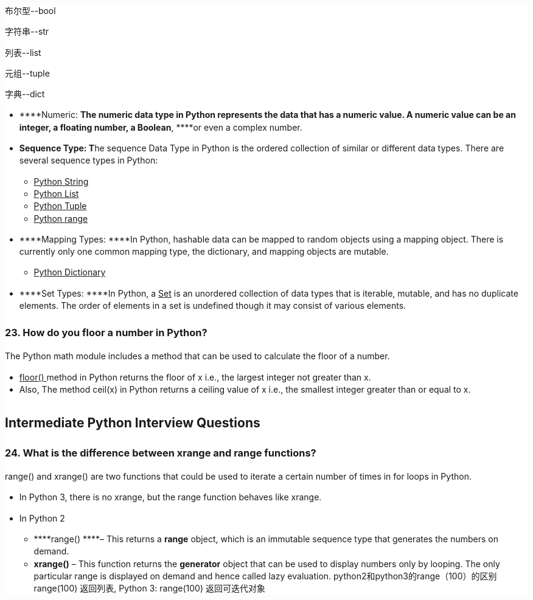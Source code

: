 布尔型--bool

字符串--str

列表--list

元组--tuple

字典--dict
* ****Numeric: ****The numeric data type in Python represents the data that has a numeric value. A numeric value can be an integer, a floating number, a Boolean****, ****or even a complex number.

* ****Sequence Type: T****he sequence Data Type in Python is the ordered collection of similar or different data types. There are several sequence types in Python:

  * [Python String](https://www.geeksforgeeks.org/python-string/)
  * [Python List](https://www.geeksforgeeks.org/python-lists/)
  * [Python Tuple](https://www.geeksforgeeks.org/python-tuples/)
  * [Python range](https://www.geeksforgeeks.org/python-range-function/)

* ****Mapping Types: ****In Python, hashable data can be mapped to random objects using a mapping object. There is currently only one common mapping type, the dictionary, and mapping objects are mutable.
  * [Python Dictionary](https://www.geeksforgeeks.org/python-dictionary/)

* ****Set Types: ****In Python, a [Set](https://www.geeksforgeeks.org/sets-in-python/) is an unordered collection of data types that is iterable, mutable, and has no duplicate elements. The order of elements in a set is undefined though it may consist of various elements.

### 23. How do you floor a number in Python?

The Python math module includes a method that can be used to calculate the floor of a number. 

* [floor() ](https://www.geeksforgeeks.org/floor-ceil-function-python/)method in Python returns the floor of x i.e., the largest integer not greater than x. 
* Also, The method ceil(x) in Python returns a ceiling value of x i.e., the smallest integer greater than or equal to x.

## Intermediate Python Interview Questions

### ****24. What is the difference between xrange and range functions?****

range() and xrange() are two functions that could be used to iterate a certain number of times in for loops in Python. 

* In Python 3, there is no xrange, but the range function behaves like xrange.

* In Python 2

  * ****range() ****– This returns a **range** object, which is an immutable sequence type that generates the numbers on demand. 
  * ****xrange()**** – This function returns the **generator** object that can be used to display numbers only by looping. The only particular range is displayed on demand and hence called lazy evaluation.
python2和python3的range（100）的区别
range(100) 返回列表, Python 3: range(100) 返回可迭代对象
